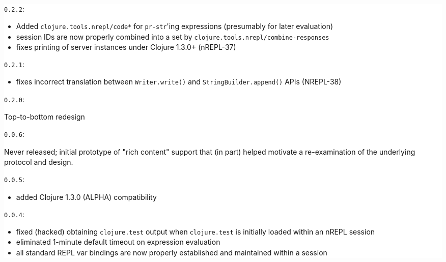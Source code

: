 `0.2.2`:

* Added `clojure.tools.nrepl/code*` for `pr-str`'ing expressions (presumably
  for later evaluation)
* session IDs are now properly combined into a set by
  `clojure.tools.nrepl/combine-responses`
* fixes printing of server instances under Clojure 1.3.0+ (nREPL-37)

`0.2.1`:

* fixes incorrect translation between `Writer.write()` and
  `StringBuilder.append()` APIs (NREPL-38)

`0.2.0`:

Top-to-bottom redesign

`0.0.6`:

Never released; initial prototype of "rich content" support that (in part)
helped motivate a re-examination of the underlying protocol and design.

`0.0.5`:

- added Clojure 1.3.0 (ALPHA) compatibility

`0.0.4`:

- fixed (hacked) obtaining `clojure.test` output when `clojure.test` is
  initially loaded within an nREPL session
- eliminated 1-minute default timeout on expression evaluation
- all standard REPL var bindings are now properly established and maintained
  within a session
